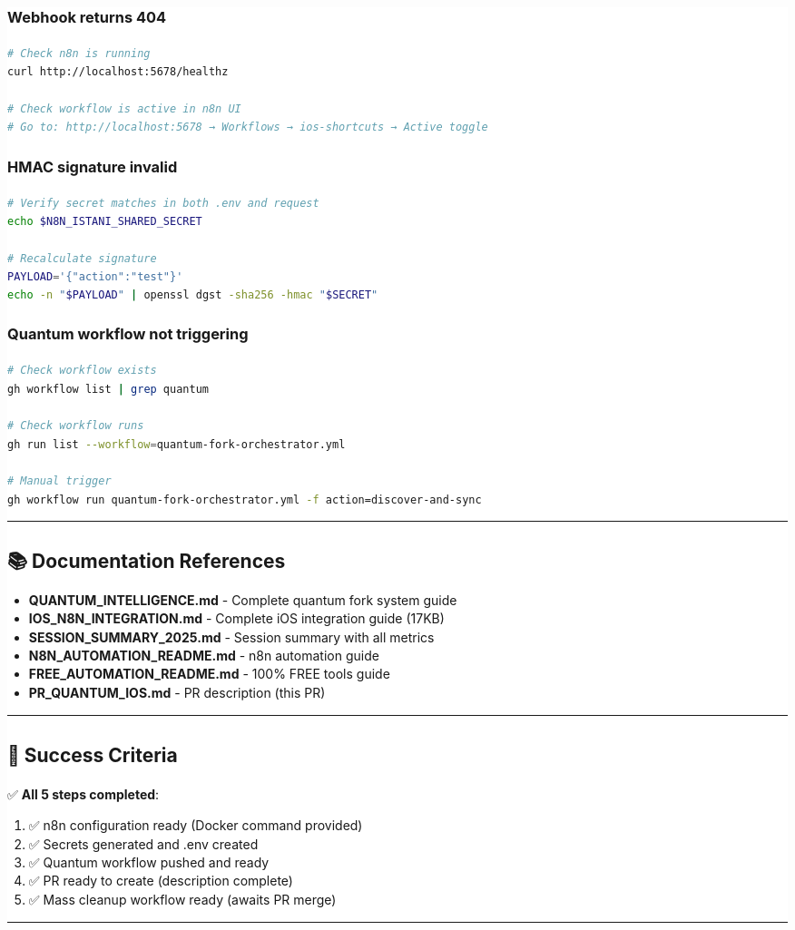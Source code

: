 ### Webhook returns 404
```bash
# Check n8n is running
curl http://localhost:5678/healthz

# Check workflow is active in n8n UI
# Go to: http://localhost:5678 → Workflows → ios-shortcuts → Active toggle
```

### HMAC signature invalid
```bash
# Verify secret matches in both .env and request
echo $N8N_ISTANI_SHARED_SECRET

# Recalculate signature
PAYLOAD='{"action":"test"}'
echo -n "$PAYLOAD" | openssl dgst -sha256 -hmac "$SECRET"
```

### Quantum workflow not triggering
```bash
# Check workflow exists
gh workflow list | grep quantum

# Check workflow runs
gh run list --workflow=quantum-fork-orchestrator.yml

# Manual trigger
gh workflow run quantum-fork-orchestrator.yml -f action=discover-and-sync
```

---

## 📚 Documentation References

- **QUANTUM_INTELLIGENCE.md** - Complete quantum fork system guide
- **IOS_N8N_INTEGRATION.md** - Complete iOS integration guide (17KB)
- **SESSION_SUMMARY_2025.md** - Session summary with all metrics
- **N8N_AUTOMATION_README.md** - n8n automation guide
- **FREE_AUTOMATION_README.md** - 100% FREE tools guide
- **PR_QUANTUM_IOS.md** - PR description (this PR)

---

## 🎉 Success Criteria

✅ **All 5 steps completed**:
1. ✅ n8n configuration ready (Docker command provided)
2. ✅ Secrets generated and .env created
3. ✅ Quantum workflow pushed and ready
4. ✅ PR ready to create (description complete)
5. ✅ Mass cleanup workflow ready (awaits PR merge)

---